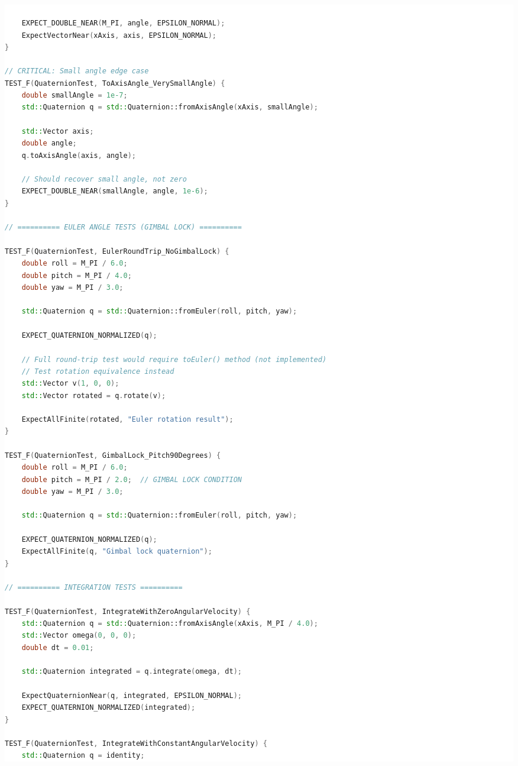 ```cpp

    EXPECT_DOUBLE_NEAR(M_PI, angle, EPSILON_NORMAL);
    ExpectVectorNear(xAxis, axis, EPSILON_NORMAL);
}

// CRITICAL: Small angle edge case
TEST_F(QuaternionTest, ToAxisAngle_VerySmallAngle) {
    double smallAngle = 1e-7;
    std::Quaternion q = std::Quaternion::fromAxisAngle(xAxis, smallAngle);

    std::Vector axis;
    double angle;
    q.toAxisAngle(axis, angle);

    // Should recover small angle, not zero
    EXPECT_DOUBLE_NEAR(smallAngle, angle, 1e-6);
}

// ========== EULER ANGLE TESTS (GIMBAL LOCK) ==========

TEST_F(QuaternionTest, EulerRoundTrip_NoGimbalLock) {
    double roll = M_PI / 6.0;
    double pitch = M_PI / 4.0;
    double yaw = M_PI / 3.0;

    std::Quaternion q = std::Quaternion::fromEuler(roll, pitch, yaw);

    EXPECT_QUATERNION_NORMALIZED(q);

    // Full round-trip test would require toEuler() method (not implemented)
    // Test rotation equivalence instead
    std::Vector v(1, 0, 0);
    std::Vector rotated = q.rotate(v);

    ExpectAllFinite(rotated, "Euler rotation result");
}

TEST_F(QuaternionTest, GimbalLock_Pitch90Degrees) {
    double roll = M_PI / 6.0;
    double pitch = M_PI / 2.0;  // GIMBAL LOCK CONDITION
    double yaw = M_PI / 3.0;

    std::Quaternion q = std::Quaternion::fromEuler(roll, pitch, yaw);

    EXPECT_QUATERNION_NORMALIZED(q);
    ExpectAllFinite(q, "Gimbal lock quaternion");
}

// ========== INTEGRATION TESTS ==========

TEST_F(QuaternionTest, IntegrateWithZeroAngularVelocity) {
    std::Quaternion q = std::Quaternion::fromAxisAngle(xAxis, M_PI / 4.0);
    std::Vector omega(0, 0, 0);
    double dt = 0.01;

    std::Quaternion integrated = q.integrate(omega, dt);

    ExpectQuaternionNear(q, integrated, EPSILON_NORMAL);
    EXPECT_QUATERNION_NORMALIZED(integrated);
}

TEST_F(QuaternionTest, IntegrateWithConstantAngularVelocity) {
    std::Quaternion q = identity;
```